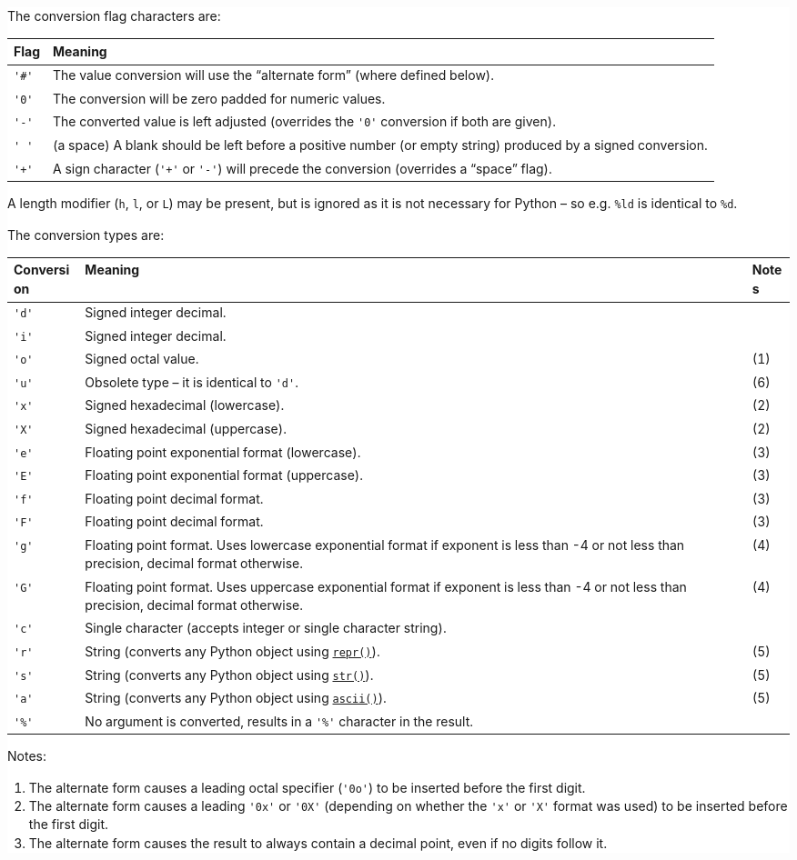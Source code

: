 The conversion flag characters are:

| Flag | Meaning |
| :-- | :-- |
| `'#'` | The value conversion will use the “alternate form” \(where defined below\). |
| `'0'` | The conversion will be zero padded for numeric values. |
| `'-'` | The converted value is left adjusted \(overrides the `'0'` conversion if both are given\). |
| `' '` | \(a space\) A blank should be left before a positive number \(or empty string\) produced by a signed conversion. |
| `'+'` | A sign character \(`'+'` or `'-'`\) will precede the conversion \(overrides a “space” flag\). |

A length modifier \(`h`, `l`, or `L`\) may be present, but is ignored as it is not necessary for Python – so e.g. `%ld` is identical to `%d`.

The conversion types are:

| Conversion | Meaning | Notes |
| :-- | :-- | :-- |
| `'d'` | Signed integer decimal. |  |
| `'i'` | Signed integer decimal. |  |
| `'o'` | Signed octal value. | \(1\) |
| `'u'` | Obsolete type – it is identical to `'d'`. | \(6\) |
| `'x'` | Signed hexadecimal \(lowercase\). | \(2\) |
| `'X'` | Signed hexadecimal \(uppercase\). | \(2\) |
| `'e'` | Floating point exponential format \(lowercase\). | \(3\) |
| `'E'` | Floating point exponential format \(uppercase\). | \(3\) |
| `'f'` | Floating point decimal format. | \(3\) |
| `'F'` | Floating point decimal format. | \(3\) |
| `'g'` | Floating point format. Uses lowercase exponential format if exponent is less than -4 or not less than precision, decimal format otherwise. | \(4\) |
| `'G'` | Floating point format. Uses uppercase exponential format if exponent is less than -4 or not less than precision, decimal format otherwise. | \(4\) |
| `'c'` | Single character \(accepts integer or single character string\). |  |
| `'r'` | String \(converts any Python object using [`repr()`](https://docs.python.org/3/library/functions.html#repr)\). | \(5\) |
| `'s'` | String \(converts any Python object using [`str()`](https://docs.python.org/3/library/stdtypes.html#str)\). | \(5\) |
| `'a'` | String \(converts any Python object using [`ascii()`](https://docs.python.org/3/library/functions.html#ascii)\). | \(5\) |
| `'%'` | No argument is converted, results in a `'%'` character in the result. |  |

Notes:

1. The alternate form causes a leading octal specifier \(`'0o'`\) to be inserted before the first digit.
2. The alternate form causes a leading `'0x'` or `'0X'` \(depending on whether the `'x'` or `'X'` format was used\) to be inserted before the first digit.
3. The alternate form causes the result to always contain a decimal point, even if no digits follow it.

